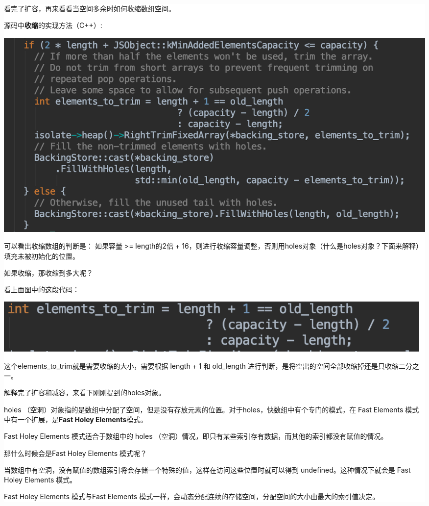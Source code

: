 

看完了扩容，再来看看当空间多余时如何收缩数组空间。

源码中**收缩**的实现方法（C++）:

![img](up-ca966c741e09d4068e7e671a62095102626.png)

可以看出收缩数组的判断是：
如果容量 >= length的2倍 + 16，则进行收缩容量调整，否则用holes对象（什么是holes对象？下面来解释）填充未被初始化的位置。

如果收缩，那收缩到多大呢？

看上面图中的这段代码：

![img](up-e46725cade9785bfd3b6238d537259150cc.png)

这个elements_to_trim就是需要收缩的大小，需要根据 length + 1 和 old_length 进行判断，是将空出的空间全部收缩掉还是只收缩二分之一。

解释完了扩容和减容，来看下刚刚提到的holes对象。

holes （空洞）对象指的是数组中分配了空间，但是没有存放元素的位置。对于holes，快数组中有个专门的模式，在 Fast Elements 模式中有一个扩展，是**Fast Holey Elements**模式。

Fast Holey Elements 模式适合于数组中的 holes （空洞）情况，即只有某些索引存有数据，而其他的索引都没有赋值的情况。

那什么时候会是Fast Holey Elements 模式呢？

当数组中有空洞，没有赋值的数组索引将会存储一个特殊的值，这样在访问这些位置时就可以得到 undefined。这种情况下就会是 Fast Holey Elements 模式。

Fast Holey Elements 模式与Fast Elements 模式一样，会动态分配连续的存储空间，分配空间的大小由最大的索引值决定。
